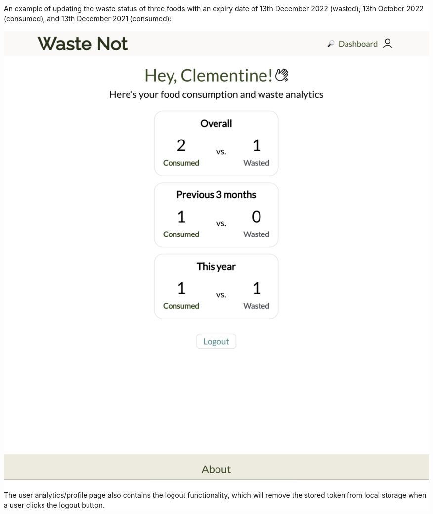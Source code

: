 An example of updating the waste status of three foods with an expiry date of 13th December 2022 (wasted), 13th October 2022 (consumed), and 13th December 2021 (consumed):

![Profile](./client/src/images/readme/profile.png)

The user analytics/profile page also contains the logout functionality, which will remove the stored token from local storage when a user clicks the logout button.

